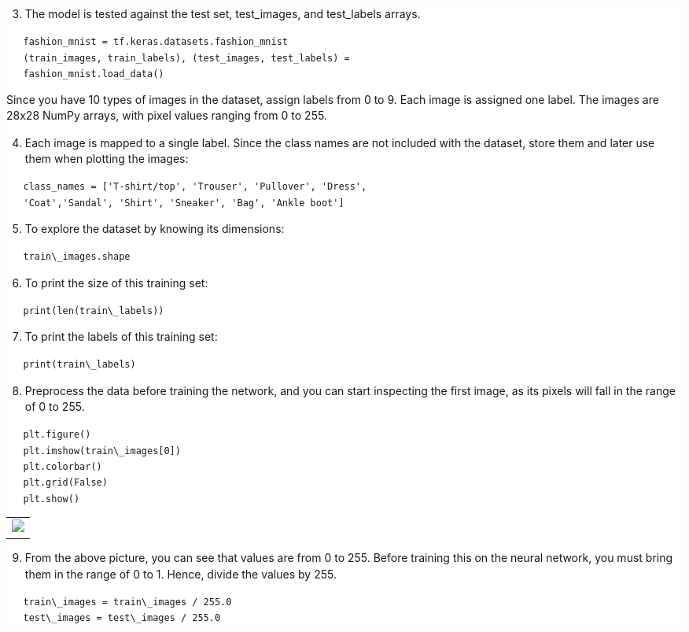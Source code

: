 3. The model is tested against the test set, test\_images, and test\_labels arrays.

```
   fashion_mnist = tf.keras.datasets.fashion_mnist 
   (train_images, train_labels), (test_images, test_labels) = 
   fashion_mnist.load_data()
```

   Since you have 10 types of images in the dataset, assign labels from 0 to 9. Each image is assigned one label. The images are 28x28 NumPy arrays, with pixel values    ranging from 0 to 255.

4. Each image is mapped to a single label. Since the class names are not included with the dataset, store them and later use them when plotting the images:

```
   class_names = ['T-shirt/top', 'Trouser', 'Pullover', 'Dress', 
   'Coat','Sandal', 'Shirt', 'Sneaker', 'Bag', 'Ankle boot']
```

5. To explore the dataset by knowing its dimensions:

```
   train\_images.shape
```

6. To print the size of this training set:

```
   print(len(train\_labels))
```  

7. To print the labels of this training set:

```
   print(train\_labels)
```

8. Preprocess the data before training the network, and you can start inspecting the first image, as its pixels will fall in the range of 0 to 255.

```
   plt.figure()
   plt.imshow(train\_images[0])
   plt.colorbar()
   plt.grid(False)
   plt.show()
```
<table width="100%" align="center">
 <tr width="100%" align="center">
    <td align="center"><img src="https://github.com/anubhavamd/Deep-Learning-Updated/blob/main/mnist%201.png">
 </tr>
</table>

9. From the above picture, you can see that values are from 0 to 255. Before training this on the neural network, you must bring them in the range of 0 to 1. Hence, divide the values by 255.

```
   train\_images = train\_images / 255.0
   test\_images = test\_images / 255.0
```
